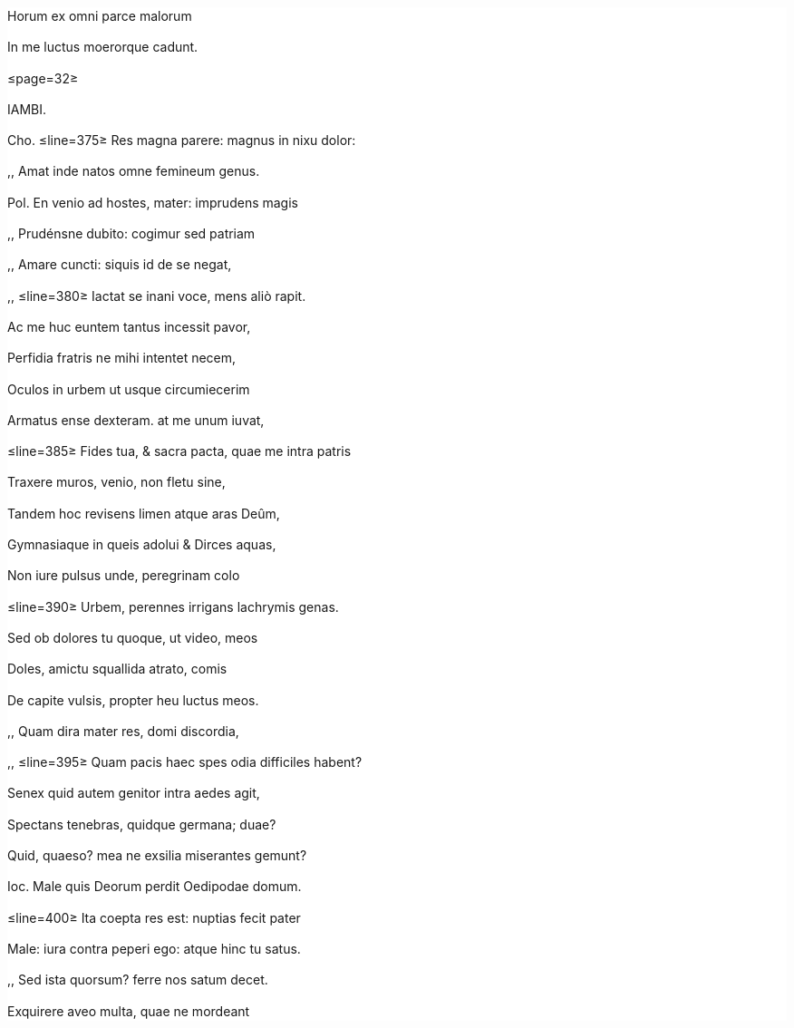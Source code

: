 Horum ex omni parce malorum

In me luctus moerorque cadunt.

≤page=32≥

IAMBI.

Cho. ≤line=375≥ Res magna parere: magnus in nixu dolor:

,, Amat inde natos omne femineum genus.

Pol. En venio ad hostes, mater: imprudens magis

,, Prudénsne dubito: cogimur sed patriam

,, Amare cuncti: siquis id de se negat,

,, ≤line=380≥ Iactat se inani voce, mens aliò rapit.

Ac me huc euntem tantus incessit pavor,

Perfidia fratris ne mihi intentet necem,

Oculos in urbem ut usque circumiecerim

Armatus ense dexteram. at me unum iuvat,

≤line=385≥ Fides tua, & sacra pacta, quae me intra patris

Traxere muros, venio, non fletu sine,

Tandem hoc revisens limen atque aras Deûm,

Gymnasiaque in queis adolui & Dirces aquas,

Non iure pulsus unde, peregrinam colo

≤line=390≥ Urbem, perennes irrigans lachrymis genas.

Sed ob dolores tu quoque, ut video, meos

Doles, amictu squallida atrato, comis

De capite vulsis, propter heu luctus meos.

,, Quam dira mater res, domi discordia,

,, ≤line=395≥ Quam pacis haec spes odia difficiles habent?

Senex quid autem genitor intra aedes agit,

Spectans tenebras, quidque germana; duae?

Quid, quaeso? mea ne exsilia miserantes gemunt?

Ioc. Male quis Deorum perdit Oedipodae domum.

≤line=400≥ Ita coepta res est: nuptias fecit pater

Male: iura contra peperi ego: atque hinc tu satus.

,, Sed ista quorsum? ferre nos satum decet.

Exquirere aveo multa, quae ne mordeant
